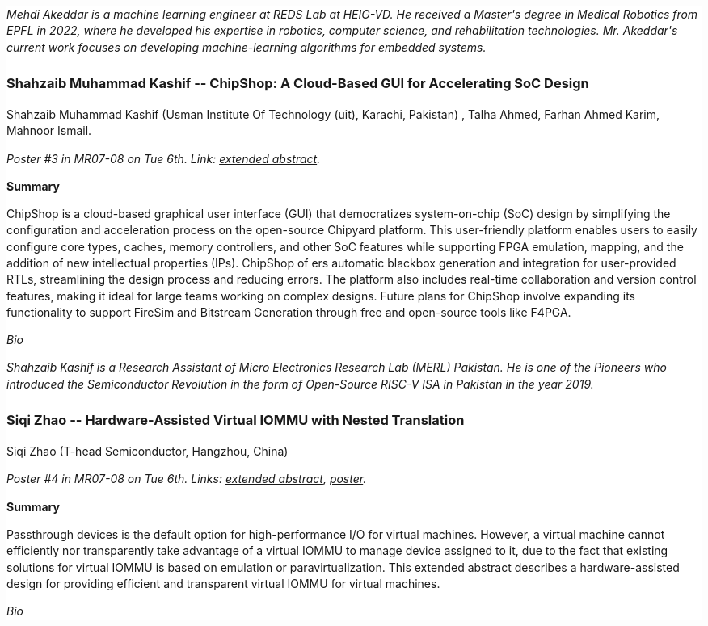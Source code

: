 *Mehdi Akeddar is a machine learning engineer at REDS Lab at HEIG-VD. He received a Master's degree in Medical Robotics from EPFL in 2022, where he developed his expertise in robotics, computer science, and rehabilitation technologies. Mr. Akeddar's current work focuses on developing machine-learning algorithms for embedded systems.*


### Shahzaib Muhammad Kashif -- ChipShop: A Cloud-Based GUI for Accelerating SoC Design

Shahzaib Muhammad Kashif (Usman Institute Of Technology (uit), Karachi, Pakistan)
, Talha Ahmed, Farhan Ahmed Karim, Mahnoor Ismail.

*Poster #3 in MR07-08 on
Tue 6th.*
*Link: [extended abstract](media/proceedings/posters/2023-06-06-Shahzaib-MUHAMMAD-KASHIF-abstract.pdf).*


**Summary**

ChipShop is a cloud-based graphical user interface (GUI) that democratizes system-on-chip (SoC) design by simplifying the configuration and acceleration process on the open-source Chipyard platform. This user-friendly platform enables users to easily configure core types, caches, memory controllers, and other SoC features while supporting FPGA emulation, mapping, and the addition of new intellectual properties (IPs). ChipShop of ers automatic blackbox generation and integration for user-provided RTLs, streamlining the design process and reducing errors. The platform also includes real-time collaboration and version control features, making it ideal for large teams working on complex designs. Future plans for ChipShop involve expanding its functionality to support FireSim and Bitstream Generation through free and open-source tools like F4PGA.

*Bio*

*Shahzaib Kashif is a Research Assistant of Micro Electronics Research Lab (MERL) Pakistan. He is one of the Pioneers who introduced the Semiconductor Revolution in the form of Open-Source RISC-V ISA in Pakistan in the year 2019.*


### Siqi Zhao -- Hardware-Assisted Virtual IOMMU with Nested Translation

Siqi Zhao (T-head Semiconductor, Hangzhou, China)

*Poster #4 in MR07-08 on
Tue 6th.*
*Links: [extended abstract](media/proceedings/posters/2023-06-06-Siqi-ZHAO-abstract.pdf), [poster](media/proceedings/posters/2023-06-06-Siqi-ZHAO-poster.pdf).*


**Summary**

Passthrough devices is the default option for high-performance I/O for virtual machines. However, a virtual machine cannot efficiently nor transparently take advantage of a virtual IOMMU to manage device assigned to it, due to the fact that existing solutions for virtual IOMMU is based on emulation or paravirtualization. This extended abstract describes a hardware-assisted design for providing efficient and transparent virtual IOMMU for virtual machines.

*Bio*

